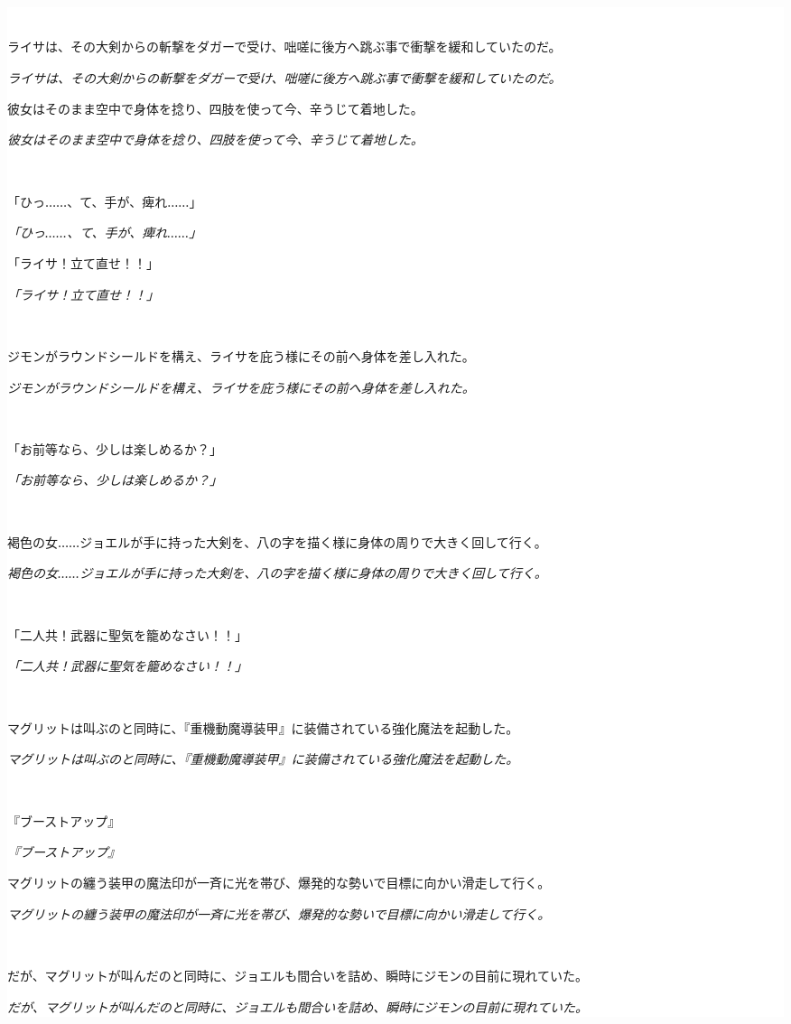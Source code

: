 &nbsp;

ライサは、その大剣からの斬撃をダガーで受け、咄嗟に後方へ跳ぶ事で衝撃を緩和していたのだ。

*ライサは、その大剣からの斬撃をダガーで受け、咄嗟に後方へ跳ぶ事で衝撃を緩和していたのだ。*

彼女はそのまま空中で身体を捻り、四肢を使って今、辛うじて着地した。

*彼女はそのまま空中で身体を捻り、四肢を使って今、辛うじて着地した。*

&nbsp;

「ひっ……、て、手が、痺れ……」

*「ひっ……、て、手が、痺れ……」*

「ライサ！立て直せ！！」

*「ライサ！立て直せ！！」*

&nbsp;

ジモンがラウンドシールドを構え、ライサを庇う様にその前へ身体を差し入れた。

*ジモンがラウンドシールドを構え、ライサを庇う様にその前へ身体を差し入れた。*

&nbsp;

「お前等なら、少しは楽しめるか？」

*「お前等なら、少しは楽しめるか？」*

&nbsp;

褐色の女……ジョエルが手に持った大剣を、八の字を描く様に身体の周りで大きく回して行く。

*褐色の女……ジョエルが手に持った大剣を、八の字を描く様に身体の周りで大きく回して行く。*

&nbsp;

「二人共！武器に聖気を籠めなさい！！」

*「二人共！武器に聖気を籠めなさい！！」*

&nbsp;

マグリットは叫ぶのと同時に、『重機動魔導装甲』に装備されている強化魔法を起動した。

*マグリットは叫ぶのと同時に、『重機動魔導装甲』に装備されている強化魔法を起動した。*

&nbsp;

『ブーストアップ』

*『ブーストアップ』*

マグリットの纏う装甲の魔法印が一斉に光を帯び、爆発的な勢いで目標に向かい滑走して行く。

*マグリットの纏う装甲の魔法印が一斉に光を帯び、爆発的な勢いで目標に向かい滑走して行く。*

&nbsp;

だが、マグリットが叫んだのと同時に、ジョエルも間合いを詰め、瞬時にジモンの目前に現れていた。

*だが、マグリットが叫んだのと同時に、ジョエルも間合いを詰め、瞬時にジモンの目前に現れていた。*
